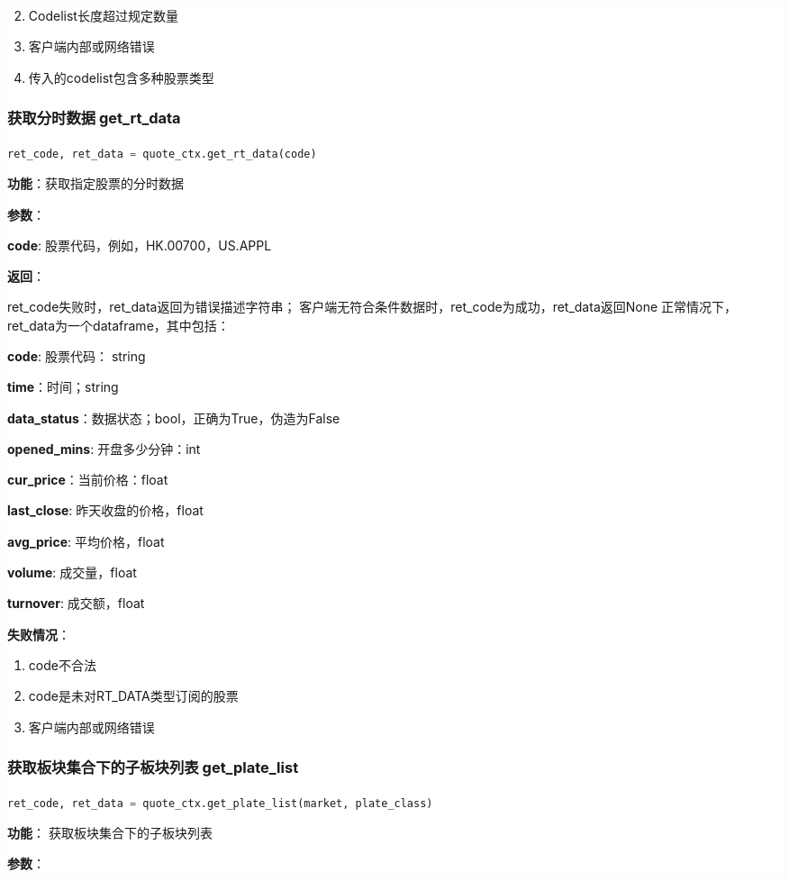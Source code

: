 2. Codelist长度超过规定数量 

3. 客户端内部或网络错误 

4. 传入的codelist包含多种股票类型 




### 获取分时数据  get_rt_data 
```python
ret_code, ret_data = quote_ctx.get_rt_data(code)
```


**功能**：获取指定股票的分时数据

**参数**：

**code**: 股票代码，例如，HK.00700，US.APPL

**返回**：

ret_code失败时，ret_data返回为错误描述字符串； 
客户端无符合条件数据时，ret_code为成功，ret_data返回None 
正常情况下，ret_data为一个dataframe，其中包括：
 
**code**: 股票代码： string 

**time**：时间；string 

**data_status**：数据状态；bool，正确为True，伪造为False 

**opened_mins**: 开盘多少分钟：int 

**cur_price**：当前价格：float 

**last_close**: 昨天收盘的价格，float 

**avg_price**: 平均价格，float 

**volume**: 成交量，float 

**turnover**:  成交额，float 

**失败情况**：

1. code不合法 

2. code是未对RT_DATA类型订阅的股票  

3. 客户端内部或网络错误 



### 获取板块集合下的子板块列表 get_plate_list
```python
ret_code, ret_data = quote_ctx.get_plate_list(market, plate_class)
```

**功能**： 获取板块集合下的子板块列表 

**参数**：
